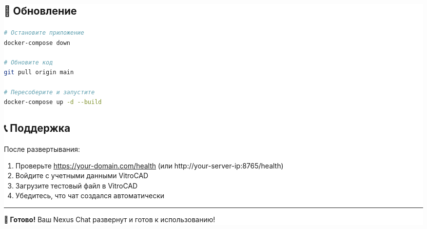 ## 🔄 Обновление

```bash
# Остановите приложение
docker-compose down

# Обновите код
git pull origin main

# Пересоберите и запустите
docker-compose up -d --build
```

## 📞 Поддержка

После развертывания:
1. Проверьте https://your-domain.com/health (или http://your-server-ip:8765/health)
2. Войдите с учетными данными VitroCAD
3. Загрузите тестовый файл в VitroCAD
4. Убедитесь, что чат создался автоматически

---

**🎉 Готово!** Ваш Nexus Chat развернут и готов к использованию!